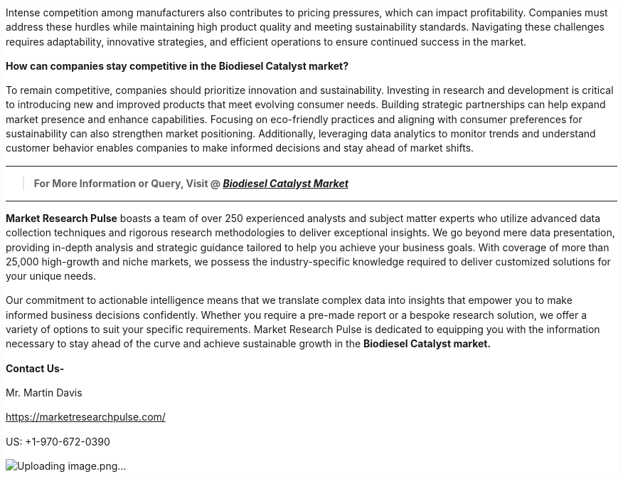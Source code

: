 Intense competition among manufacturers also contributes to pricing pressures, which can impact profitability. Companies must address these hurdles while maintaining high product quality and meeting sustainability standards. Navigating these challenges requires adaptability, innovative strategies, and efficient operations to ensure continued success in the market.</p><p><strong>How can companies stay competitive in the Biodiesel Catalyst market?</strong></p><p>To remain competitive, companies should prioritize innovation and sustainability. Investing in research and development is critical to introducing new and improved products that meet evolving consumer needs. Building strategic partnerships can help expand market presence and enhance capabilities. Focusing on eco-friendly practices and aligning with consumer preferences for sustainability can also strengthen market positioning. Additionally, leveraging data analytics to monitor trends and understand customer behavior enables companies to make informed decisions and stay ahead of market shifts.</p><hr /><blockquote><p><strong>For More Information or Query, Visit @&nbsp;<em><a href="https://marketresearchpulse.com/report/112260/biodiesel-catalyst-market?utm_source=Linkedin&utm_medium=0112">Biodiesel Catalyst Market</a></em></strong></p></blockquote><hr /><p><strong>Market Research Pulse</strong> boasts a team of over 250 experienced analysts and subject matter experts who utilize advanced data collection techniques and rigorous research methodologies to deliver exceptional insights. We go beyond mere data presentation, providing in-depth analysis and strategic guidance tailored to help you achieve your business goals. With coverage of more than 25,000 high-growth and niche markets, we possess the industry-specific knowledge required to deliver customized solutions for your unique needs.</p><p>Our commitment to actionable intelligence means that we translate complex data into insights that empower you to make informed business decisions confidently. Whether you require a pre-made report or a bespoke research solution, we offer a variety of options to suit your specific requirements. Market Research Pulse is dedicated to equipping you with the information necessary to stay ahead of the curve and achieve sustainable growth in the <strong>Biodiesel Catalyst market.</strong></p><p><strong>Contact Us-</strong></p><p>Mr. Martin Davis</p><p>https://marketresearchpulse.com/</p><p>US: +1-970-672-0390</p>
![Uploading image.png…]()
